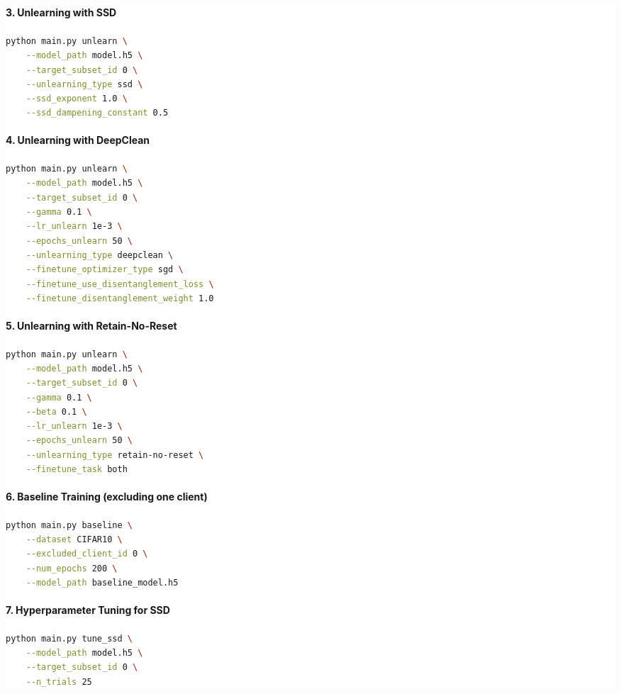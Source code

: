 #### 3. Unlearning with SSD

```bash
python main.py unlearn \
    --model_path model.h5 \
    --target_subset_id 0 \
    --unlearning_type ssd \
    --ssd_exponent 1.0 \
    --ssd_dampening_constant 0.5
```

#### 4. Unlearning with DeepClean

```bash
python main.py unlearn \
    --model_path model.h5 \
    --target_subset_id 0 \
    --gamma 0.1 \
    --lr_unlearn 1e-3 \
    --epochs_unlearn 50 \
    --unlearning_type deepclean \
    --finetune_optimizer_type sgd \
    --finetune_use_disentanglement_loss \
    --finetune_disentanglement_weight 1.0
```

#### 5. Unlearning with Retain-No-Reset

```bash
python main.py unlearn \
    --model_path model.h5 \
    --target_subset_id 0 \
    --gamma 0.1 \
    --beta 0.1 \
    --lr_unlearn 1e-3 \
    --epochs_unlearn 50 \
    --unlearning_type retain-no-reset \
    --finetune_task both
```

#### 6. Baseline Training (excluding one client)

```bash
python main.py baseline \
    --dataset CIFAR10 \
    --excluded_client_id 0 \
    --num_epochs 200 \
    --model_path baseline_model.h5
```

#### 7. Hyperparameter Tuning for SSD

```bash
python main.py tune_ssd \
    --model_path model.h5 \
    --target_subset_id 0 \
    --n_trials 25
```
